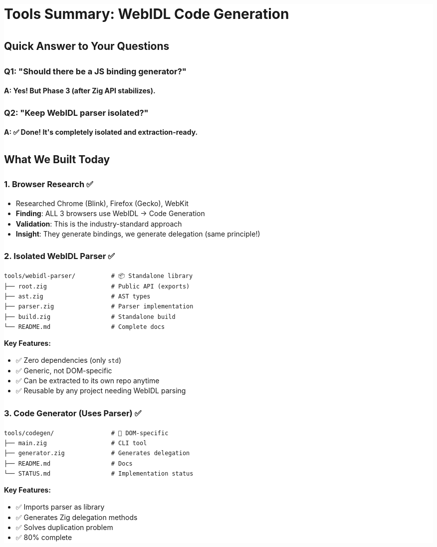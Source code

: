 # Tools Summary: WebIDL Code Generation

## Quick Answer to Your Questions

### Q1: "Should there be a JS binding generator?"
**A: Yes! But Phase 3 (after Zig API stabilizes).**

### Q2: "Keep WebIDL parser isolated?"
**A: ✅ Done! It's completely isolated and extraction-ready.**

## What We Built Today

### 1. Browser Research ✅
- Researched Chrome (Blink), Firefox (Gecko), WebKit
- **Finding**: ALL 3 browsers use WebIDL → Code Generation
- **Validation**: This is the industry-standard approach
- **Insight**: They generate bindings, we generate delegation (same principle!)

### 2. Isolated WebIDL Parser ✅
```
tools/webidl-parser/          # 📦 Standalone library
├── root.zig                  # Public API (exports)
├── ast.zig                   # AST types
├── parser.zig                # Parser implementation
├── build.zig                 # Standalone build
└── README.md                 # Complete docs
```

**Key Features:**
- ✅ Zero dependencies (only `std`)
- ✅ Generic, not DOM-specific
- ✅ Can be extracted to its own repo anytime
- ✅ Reusable by any project needing WebIDL parsing

### 3. Code Generator (Uses Parser) ✅
```
tools/codegen/                # 🔧 DOM-specific
├── main.zig                  # CLI tool
├── generator.zig             # Generates delegation
├── README.md                 # Docs
└── STATUS.md                 # Implementation status
```

**Key Features:**
- ✅ Imports parser as library
- ✅ Generates Zig delegation methods
- ✅ Solves duplication problem
- ✅ 80% complete
